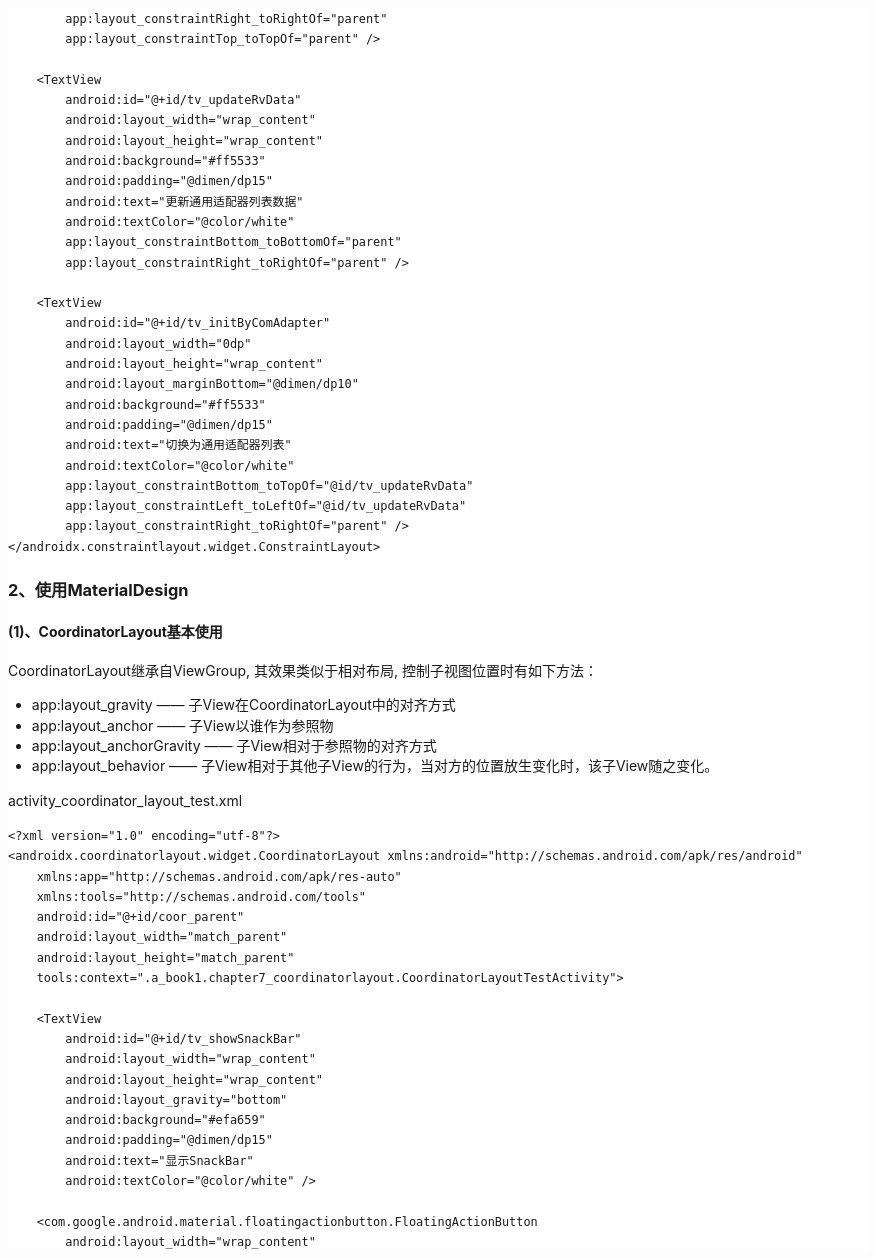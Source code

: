```
        app:layout_constraintRight_toRightOf="parent"
        app:layout_constraintTop_toTopOf="parent" />

    <TextView
        android:id="@+id/tv_updateRvData"
        android:layout_width="wrap_content"
        android:layout_height="wrap_content"
        android:background="#ff5533"
        android:padding="@dimen/dp15"
        android:text="更新通用适配器列表数据"
        android:textColor="@color/white"
        app:layout_constraintBottom_toBottomOf="parent"
        app:layout_constraintRight_toRightOf="parent" />

    <TextView
        android:id="@+id/tv_initByComAdapter"
        android:layout_width="0dp"
        android:layout_height="wrap_content"
        android:layout_marginBottom="@dimen/dp10"
        android:background="#ff5533"
        android:padding="@dimen/dp15"
        android:text="切换为通用适配器列表"
        android:textColor="@color/white"
        app:layout_constraintBottom_toTopOf="@id/tv_updateRvData"
        app:layout_constraintLeft_toLeftOf="@id/tv_updateRvData"
        app:layout_constraintRight_toRightOf="parent" />
</androidx.constraintlayout.widget.ConstraintLayout>
```

### 2、使用MaterialDesign

#### (1)、CoordinatorLayout基本使用

CoordinatorLayout继承自ViewGroup, 其效果类似于相对布局, 控制子视图位置时有如下方法：

* app:layout_gravity —— 子View在CoordinatorLayout中的对齐方式
* app:layout_anchor —— 子View以谁作为参照物
* app:layout_anchorGravity —— 子View相对于参照物的对齐方式
* app:layout_behavior —— 子View相对于其他子View的行为，当对方的位置放生变化时，该子View随之变化。


activity_coordinator_layout_test.xml
```
<?xml version="1.0" encoding="utf-8"?>
<androidx.coordinatorlayout.widget.CoordinatorLayout xmlns:android="http://schemas.android.com/apk/res/android"
    xmlns:app="http://schemas.android.com/apk/res-auto"
    xmlns:tools="http://schemas.android.com/tools"
    android:id="@+id/coor_parent"
    android:layout_width="match_parent"
    android:layout_height="match_parent"
    tools:context=".a_book1.chapter7_coordinatorlayout.CoordinatorLayoutTestActivity">

    <TextView
        android:id="@+id/tv_showSnackBar"
        android:layout_width="wrap_content"
        android:layout_height="wrap_content"
        android:layout_gravity="bottom"
        android:background="#efa659"
        android:padding="@dimen/dp15"
        android:text="显示SnackBar"
        android:textColor="@color/white" />

    <com.google.android.material.floatingactionbutton.FloatingActionButton
        android:layout_width="wrap_content"
```